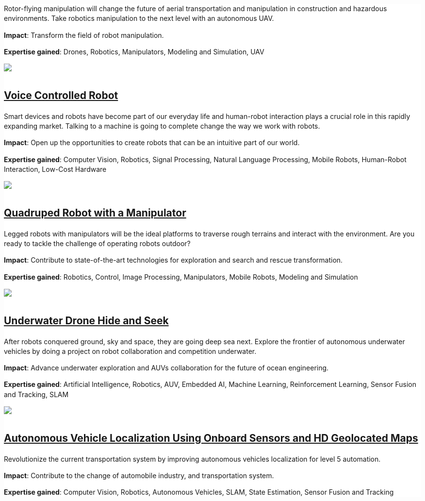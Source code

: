 <p>Rotor-flying manipulation will change the future of aerial transportation and manipulation in construction and hazardous environments. Take robotics manipulation to the next level with an autonomous UAV.</p>
<p><strong>Impact</strong>: Transform the field of robot manipulation.</p>
<p><strong>Expertise gained</strong>: Drones, Robotics, Manipulators, Modeling and Simulation, UAV</p></td>
</tbody>
<tbody>
<td><img src="https://gist.githubusercontent.com/robertogl/e0115dc303472a9cfd52bbbc8edb7665/raw/raspbpi.png"  width=500 /></td>
<td><p><h2><a href="https://github.com/mathworks/MathWorks-Excellence-in-Innovation/tree/main/projects/Voice%20Controlled%20Robot">Voice Controlled Robot</a></h2></p>
<p>Smart devices and robots have become part of our everyday life and human-robot interaction plays a crucial role in this rapidly expanding market. Talking to a machine is going to complete change the way we work with robots.</p>
<p><strong>Impact</strong>: Open up the opportunities to create robots that can be an intuitive part of our world. </p>
<p><strong>Expertise gained</strong>: Computer Vision, Robotics, Signal Processing, Natural Language Processing, Mobile Robots, Human-Robot Interaction, Low-Cost Hardware</p></td>
</tbody>
<tbody>
<td><img src="https://gist.githubusercontent.com/robertogl/e0115dc303472a9cfd52bbbc8edb7665/raw/quadruped.png"  width=500 /></td>
<td><p><h2><a href="https://github.com/mathworks/MathWorks-Excellence-in-Innovation/tree/main/projects/Quadruped%20Robot%20with%20a%20Manipulator">Quadruped Robot with a Manipulator</a></h2></p>
<p>Legged robots with manipulators will be the ideal platforms to traverse rough terrains and interact with the environment. Are you ready to tackle the challenge of operating robots outdoor?</p>
<p><strong>Impact</strong>: Contribute to state-of-the-art technologies for exploration and search and rescue transformation.</p>
<p><strong>Expertise gained</strong>: Robotics, Control, Image Processing, Manipulators, Mobile Robots, Modeling and Simulation</p></td>
</tbody>
<tbody>
<td><img src="https://gist.githubusercontent.com/robertogl/e0115dc303472a9cfd52bbbc8edb7665/raw/AUV.png"  width=500 /></td>
<td><p><h2><a href="https://github.com/mathworks/MathWorks-Excellence-in-Innovation/tree/main/projects/Underwater%20Drone%20Hide%20and%20Seek">Underwater Drone Hide and Seek</a></h2></p>
<p>After robots conquered ground, sky and space, they are going deep sea next. Explore the frontier of autonomous underwater vehicles by doing a project on robot collaboration and competition underwater.</p>
<p><strong>Impact</strong>: Advance underwater exploration and AUVs collaboration for the future of ocean engineering.</p>
<p><strong>Expertise gained</strong>: Artificial Intelligence, Robotics, AUV, Embedded AI, Machine Learning, Reinforcement Learning, Sensor Fusion and Tracking, SLAM</p></td>
</tbody>
<tbody>
<td><img src="https://gist.githubusercontent.com/robertogl/e0115dc303472a9cfd52bbbc8edb7665/raw/auto.png"  width=500 /></td>
<td><p><h2><a href="https://github.com/mathworks/MathWorks-Excellence-in-Innovation/tree/main/projects/Autonomous%20Vehicle%20Localization%20Using%20Onboard%20Sensors%20and%20HD%20Geolocated%20Maps">Autonomous Vehicle Localization Using Onboard Sensors and HD Geolocated Maps</a></h2></p>
<p>Revolutionize the current transportation system by improving autonomous vehicles localization for level 5 automation.</p>
<p><strong>Impact</strong>: Contribute to the change of automobile industry, and transportation system.</p>
<p><strong>Expertise gained</strong>: Computer Vision, Robotics, Autonomous Vehicles, SLAM, State Estimation, Sensor Fusion and Tracking</p></td>
</tbody></table>
